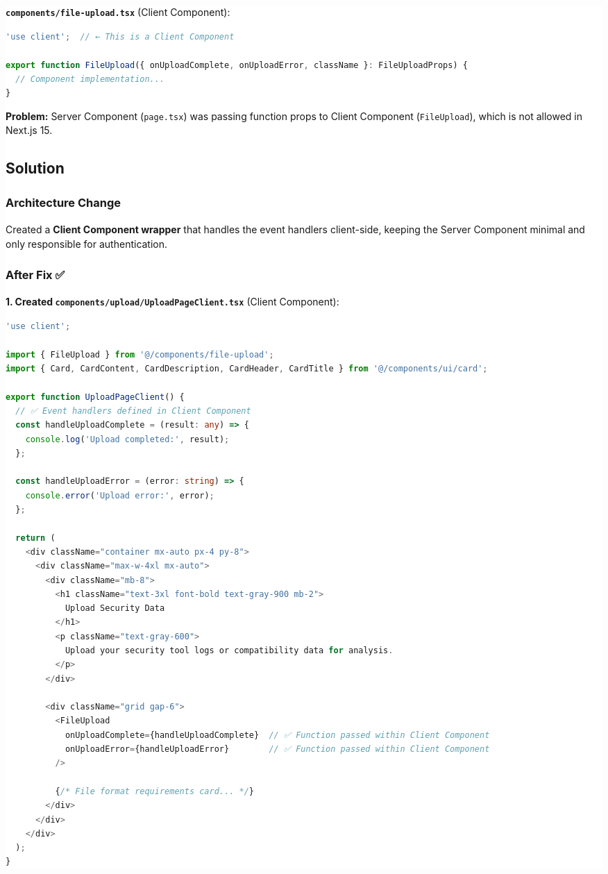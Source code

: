 **`components/file-upload.tsx`** (Client Component):
```typescript
'use client';  // ← This is a Client Component

export function FileUpload({ onUploadComplete, onUploadError, className }: FileUploadProps) {
  // Component implementation...
}
```

**Problem:** Server Component (`page.tsx`) was passing function props to Client Component (`FileUpload`), which is not allowed in Next.js 15.

## Solution

### Architecture Change

Created a **Client Component wrapper** that handles the event handlers client-side, keeping the Server Component minimal and only responsible for authentication.

### After Fix ✅

**1. Created `components/upload/UploadPageClient.tsx`** (Client Component):
```typescript
'use client';

import { FileUpload } from '@/components/file-upload';
import { Card, CardContent, CardDescription, CardHeader, CardTitle } from '@/components/ui/card';

export function UploadPageClient() {
  // ✅ Event handlers defined in Client Component
  const handleUploadComplete = (result: any) => {
    console.log('Upload completed:', result);
  };

  const handleUploadError = (error: string) => {
    console.error('Upload error:', error);
  };

  return (
    <div className="container mx-auto px-4 py-8">
      <div className="max-w-4xl mx-auto">
        <div className="mb-8">
          <h1 className="text-3xl font-bold text-gray-900 mb-2">
            Upload Security Data
          </h1>
          <p className="text-gray-600">
            Upload your security tool logs or compatibility data for analysis.
          </p>
        </div>

        <div className="grid gap-6">
          <FileUpload 
            onUploadComplete={handleUploadComplete}  // ✅ Function passed within Client Component
            onUploadError={handleUploadError}        // ✅ Function passed within Client Component
          />

          {/* File format requirements card... */}
        </div>
      </div>
    </div>
  );
}
```
